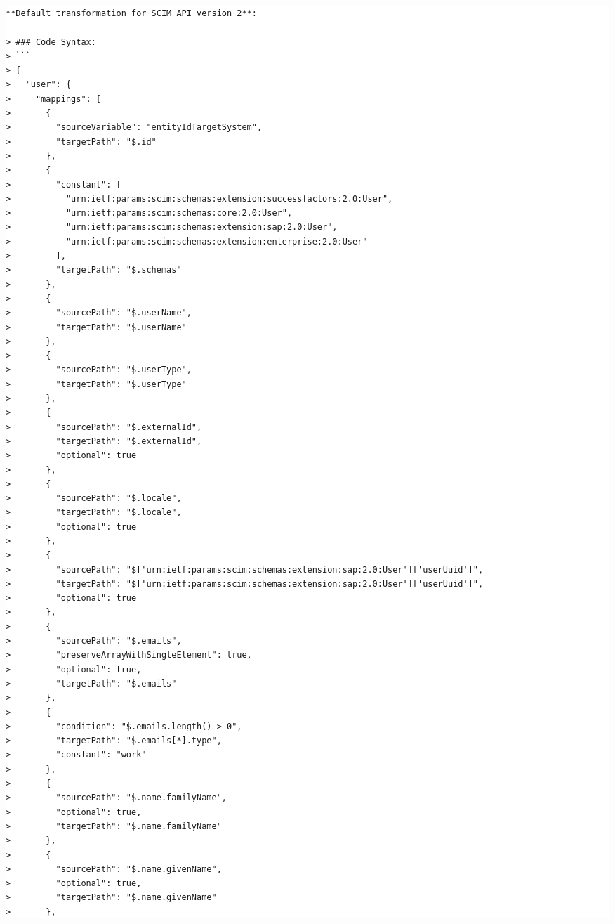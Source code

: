     **Default transformation for SCIM API version 2**:

    > ### Code Syntax:  
    > ```
    > {
    >   "user": {
    >     "mappings": [
    >       {
    >         "sourceVariable": "entityIdTargetSystem",
    >         "targetPath": "$.id"
    >       },
    >       {
    >         "constant": [
    >           "urn:ietf:params:scim:schemas:extension:successfactors:2.0:User",
    >           "urn:ietf:params:scim:schemas:core:2.0:User",
    >           "urn:ietf:params:scim:schemas:extension:sap:2.0:User",
    >           "urn:ietf:params:scim:schemas:extension:enterprise:2.0:User"
    >         ],
    >         "targetPath": "$.schemas"
    >       },
    >       {
    >         "sourcePath": "$.userName",
    >         "targetPath": "$.userName"
    >       },
    >       {
    >         "sourcePath": "$.userType",
    >         "targetPath": "$.userType"
    >       },
    >       {
    >         "sourcePath": "$.externalId",
    >         "targetPath": "$.externalId",
    >         "optional": true
    >       },
    >       {
    >         "sourcePath": "$.locale",
    >         "targetPath": "$.locale",
    >         "optional": true
    >       },
    >       {
    >         "sourcePath": "$['urn:ietf:params:scim:schemas:extension:sap:2.0:User']['userUuid']",
    >         "targetPath": "$['urn:ietf:params:scim:schemas:extension:sap:2.0:User']['userUuid']",
    >         "optional": true
    >       },
    >       {
    >         "sourcePath": "$.emails",
    >         "preserveArrayWithSingleElement": true,
    >         "optional": true,
    >         "targetPath": "$.emails"
    >       },
    >       {
    >         "condition": "$.emails.length() > 0",
    >         "targetPath": "$.emails[*].type",
    >         "constant": "work"
    >       },
    >       {
    >         "sourcePath": "$.name.familyName",
    >         "optional": true,
    >         "targetPath": "$.name.familyName"
    >       },
    >       {
    >         "sourcePath": "$.name.givenName",
    >         "optional": true,
    >         "targetPath": "$.name.givenName"
    >       },